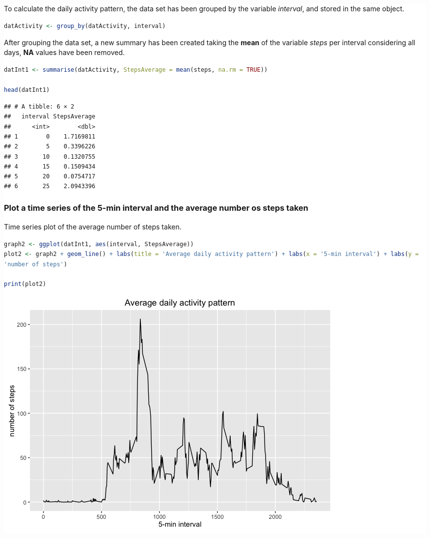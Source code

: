 To calculate the daily activity pattern, the data set has been grouped by the variable *interval*, and stored in the same object.


```r
datActivity <- group_by(datActivity, interval)
```

After grouping the data set, a new summary has been created taking the **mean** of the variable *steps* per interval considering all days, **NA** values have been removed.


```r
datInt1 <- summarise(datActivity, StepsAverage = mean(steps, na.rm = TRUE))

head(datInt1)
```

```
## # A tibble: 6 × 2
##   interval StepsAverage
##      <int>        <dbl>
## 1        0    1.7169811
## 2        5    0.3396226
## 3       10    0.1320755
## 4       15    0.1509434
## 5       20    0.0754717
## 6       25    2.0943396
```

### Plot a time series of the 5-min interval and the average number os steps taken
Time series plot of the average number of steps taken.


```r
graph2 <- ggplot(datInt1, aes(interval, StepsAverage))
plot2 <- graph2 + geom_line() + labs(title = 'Average daily activity pattern') + labs(x = '5-min interval') + labs(y = 'number of steps')

print(plot2)
```

![](PA1_template_files/figure-html/RR_p1_plot2-1.png)
